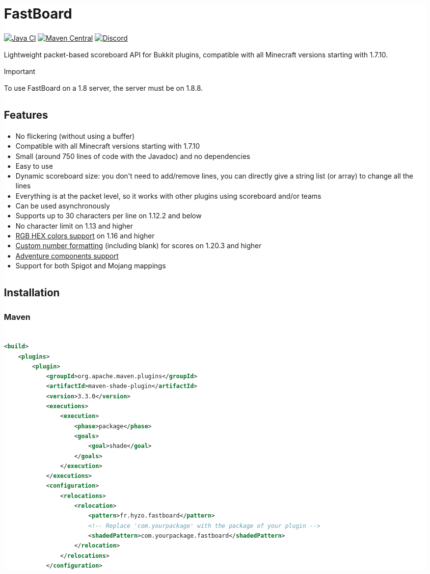 # FastBoard

[![Java CI](https://github.com/MrMicky-FR/FastBoard/actions/workflows/build.yml/badge.svg)](https://github.com/MrMicky-FR/FastBoard/actions/workflows/build.yml)
[![Maven Central](https://img.shields.io/maven-central/v/fr.mrmicky/fastboard.svg?label=Maven%20Central)](https://central.sonatype.com/artifact/fr.mrmicky/fastboard)
[![Discord](https://img.shields.io/discord/390919659874156560.svg?colorB=5865f2&label=Discord&logo=discord&logoColor=white)](https://discord.gg/q9UwaBT)

Lightweight packet-based scoreboard API for Bukkit plugins, compatible with all Minecraft versions starting with 1.7.10.

> [!IMPORTANT]
> To use FastBoard on a 1.8 server, the server must be on 1.8.8.

## Features

* No flickering (without using a buffer)
* Compatible with all Minecraft versions starting with 1.7.10
* Small (around 750 lines of code with the Javadoc) and no dependencies
* Easy to use
* Dynamic scoreboard size: you don't need to add/remove lines, you can directly give a string list (or array) to change
  all the lines
* Everything is at the packet level, so it works with other plugins using scoreboard and/or teams
* Can be used asynchronously
* Supports up to 30 characters per line on 1.12.2 and below
* No character limit on 1.13 and higher
* [RGB HEX colors support](#rgb-colors) on 1.16 and higher
* [Custom number formatting](#custom-number-formatting) (including blank) for scores on 1.20.3 and higher
* [Adventure components support](#adventure-support)
* Support for both Spigot and Mojang mappings

## Installation

### Maven

```xml

<build>
    <plugins>
        <plugin>
            <groupId>org.apache.maven.plugins</groupId>
            <artifactId>maven-shade-plugin</artifactId>
            <version>3.3.0</version>
            <executions>
                <execution>
                    <phase>package</phase>
                    <goals>
                        <goal>shade</goal>
                    </goals>
                </execution>
            </executions>
            <configuration>
                <relocations>
                    <relocation>
                        <pattern>fr.hyzo.fastboard</pattern>
                        <!-- Replace 'com.yourpackage' with the package of your plugin -->
                        <shadedPattern>com.yourpackage.fastboard</shadedPattern>
                    </relocation>
                </relocations>
            </configuration>
```